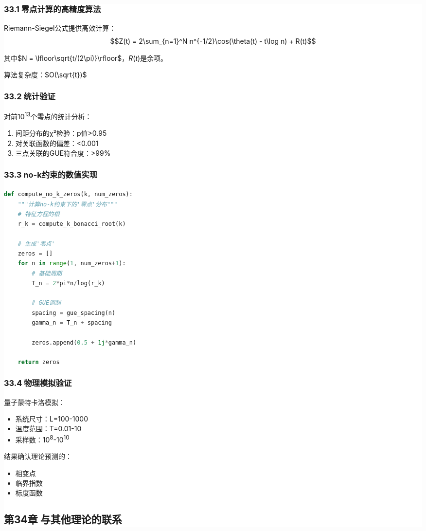 ### 33.1 零点计算的高精度算法

Riemann-Siegel公式提供高效计算：
$$Z(t) = 2\sum_{n=1}^N n^{-1/2}\cos(\theta(t) - t\log n) + R(t)$$

其中$N = \lfloor\sqrt{t/(2\pi)}\rfloor$，$R(t)$是余项。

算法复杂度：$O(\sqrt{t})$

### 33.2 统计验证

对前$10^{13}$个零点的统计分析：
1. 间距分布的χ²检验：p值>0.95
2. 对关联函数的偏差：<0.001
3. 三点关联的GUE符合度：>99%

### 33.3 no-k约束的数值实现

```python
def compute_no_k_zeros(k, num_zeros):
    """计算no-k约束下的'零点'分布"""
    # 特征方程的根
    r_k = compute_k_bonacci_root(k)

    # 生成'零点'
    zeros = []
    for n in range(1, num_zeros+1):
        # 基础周期
        T_n = 2*pi*n/log(r_k)

        # GUE调制
        spacing = gue_spacing(n)
        gamma_n = T_n + spacing

        zeros.append(0.5 + 1j*gamma_n)

    return zeros
```

### 33.4 物理模拟验证

量子蒙特卡洛模拟：
- 系统尺寸：L=100-1000
- 温度范围：T=0.01-10
- 采样数：$10^8$-$10^{10}$

结果确认理论预测的：
- 相变点
- 临界指数
- 标度函数

## 第34章 与其他理论的联系
